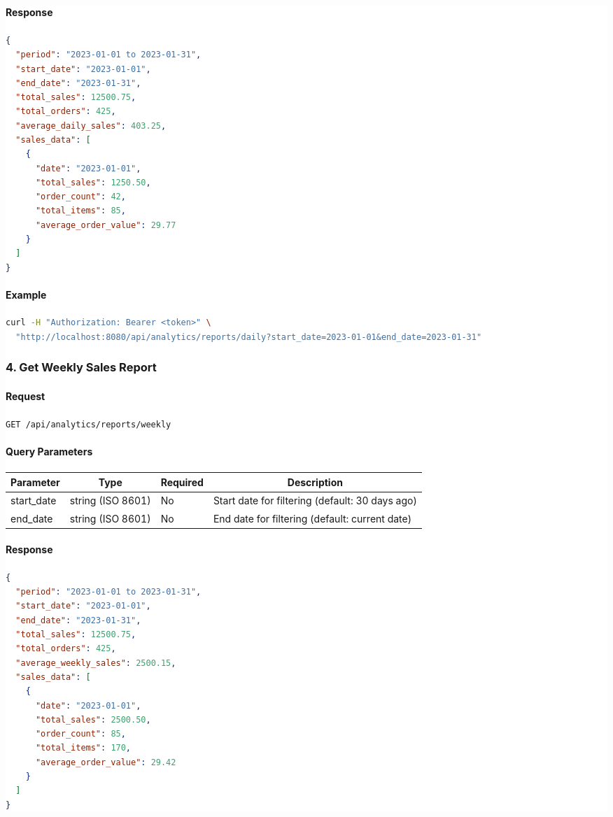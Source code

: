 #### Response
```json
{
  "period": "2023-01-01 to 2023-01-31",
  "start_date": "2023-01-01",
  "end_date": "2023-01-31",
  "total_sales": 12500.75,
  "total_orders": 425,
  "average_daily_sales": 403.25,
  "sales_data": [
    {
      "date": "2023-01-01",
      "total_sales": 1250.50,
      "order_count": 42,
      "total_items": 85,
      "average_order_value": 29.77
    }
  ]
}
```

#### Example
```bash
curl -H "Authorization: Bearer <token>" \
  "http://localhost:8080/api/analytics/reports/daily?start_date=2023-01-01&end_date=2023-01-31"
```

### 4. Get Weekly Sales Report

#### Request
```
GET /api/analytics/reports/weekly
```

#### Query Parameters
| Parameter | Type | Required | Description |
|-----------|------|----------|-------------|
| start_date | string (ISO 8601) | No | Start date for filtering (default: 30 days ago) |
| end_date | string (ISO 8601) | No | End date for filtering (default: current date) |

#### Response
```json
{
  "period": "2023-01-01 to 2023-01-31",
  "start_date": "2023-01-01",
  "end_date": "2023-01-31",
  "total_sales": 12500.75,
  "total_orders": 425,
  "average_weekly_sales": 2500.15,
  "sales_data": [
    {
      "date": "2023-01-01",
      "total_sales": 2500.50,
      "order_count": 85,
      "total_items": 170,
      "average_order_value": 29.42
    }
  ]
}
```
